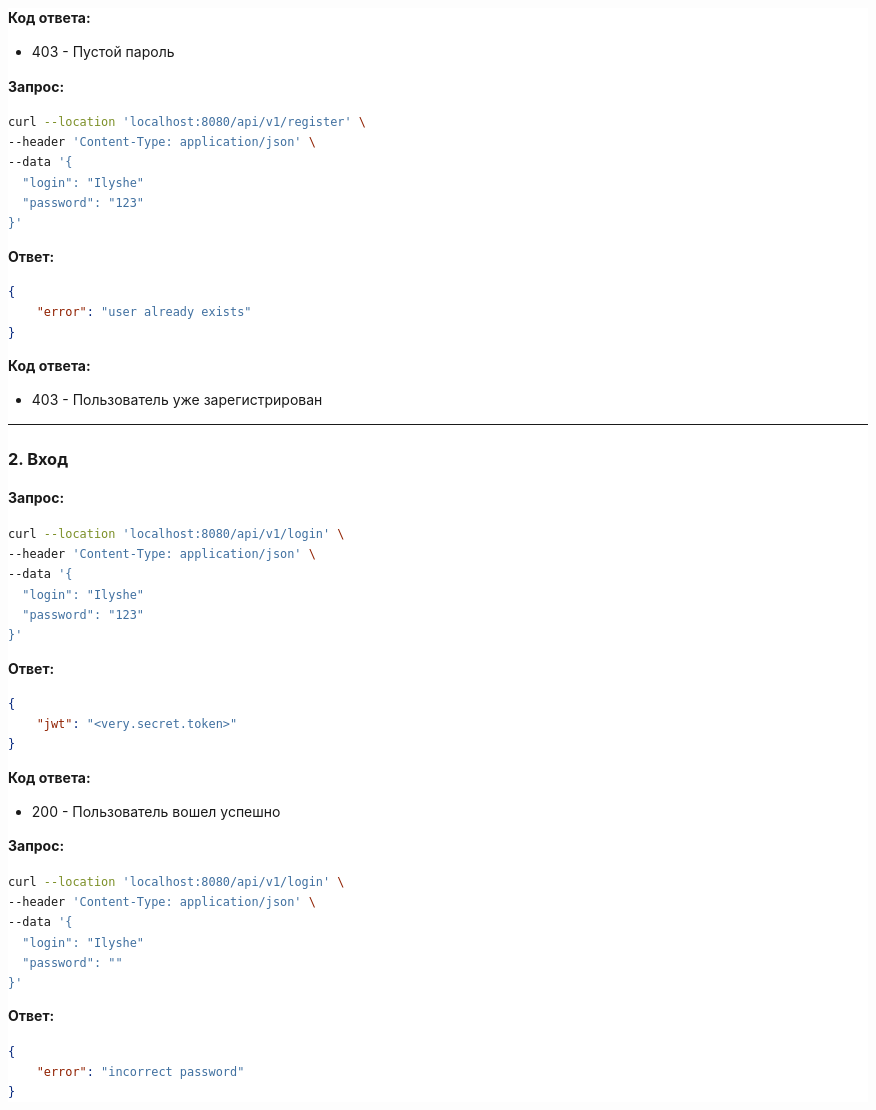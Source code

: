 **Код ответа:**
- 403 - Пустой пароль

**Запрос:**
```sh
curl --location 'localhost:8080/api/v1/register' \
--header 'Content-Type: application/json' \
--data '{
  "login": "Ilyshe"
  "password": "123"
}'
```
**Ответ:**
```json
{
    "error": "user already exists"
}
```

**Код ответа:**
- 403 - Пользователь уже зарегистрирован

---
### 2. Вход
**Запрос:**
```sh
curl --location 'localhost:8080/api/v1/login' \
--header 'Content-Type: application/json' \
--data '{
  "login": "Ilyshe"
  "password": "123"
}'
```
**Ответ:**
```json
{
    "jwt": "<very.secret.token>"
}
```
**Код ответа:**
- 200 - Пользователь вошел успешно

**Запрос:**
```sh
curl --location 'localhost:8080/api/v1/login' \
--header 'Content-Type: application/json' \
--data '{
  "login": "Ilyshe"
  "password": ""
}'
```
**Ответ:**
```json
{
    "error": "incorrect password"
}
```
